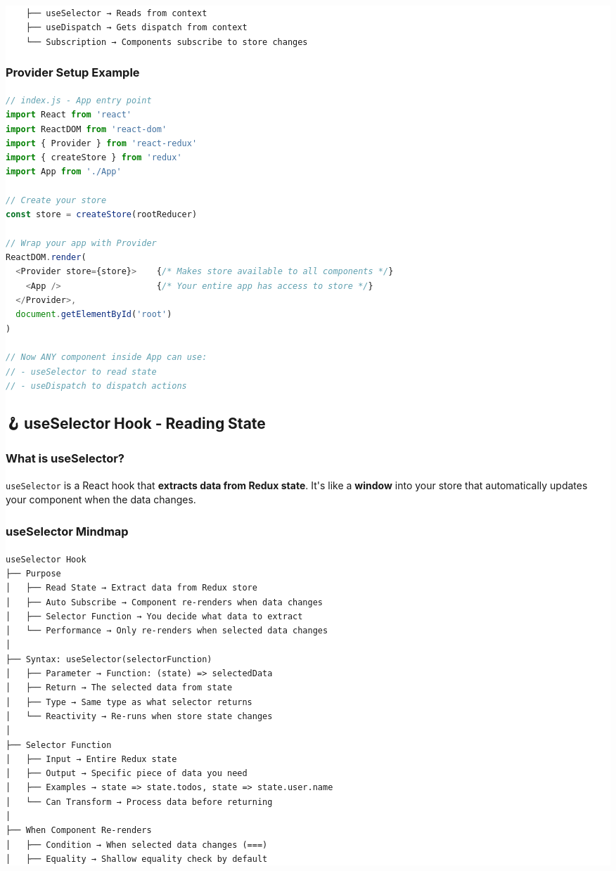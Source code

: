 ```
    ├── useSelector → Reads from context
    ├── useDispatch → Gets dispatch from context
    └── Subscription → Components subscribe to store changes
```

### **Provider Setup Example**

```javascript
// index.js - App entry point
import React from 'react'
import ReactDOM from 'react-dom'
import { Provider } from 'react-redux'
import { createStore } from 'redux'
import App from './App'

// Create your store
const store = createStore(rootReducer)

// Wrap your app with Provider
ReactDOM.render(
  <Provider store={store}>    {/* Makes store available to all components */}
    <App />                   {/* Your entire app has access to store */}
  </Provider>,
  document.getElementById('root')
)

// Now ANY component inside App can use:
// - useSelector to read state
// - useDispatch to dispatch actions
```

## 🪝 **useSelector Hook - Reading State**

### **What is useSelector?**

`useSelector` is a React hook that **extracts data from Redux state**. It's like a **window** into your store that automatically updates your component when the data changes.

### **useSelector Mindmap**

```
useSelector Hook
├── Purpose
│   ├── Read State → Extract data from Redux store
│   ├── Auto Subscribe → Component re-renders when data changes
│   ├── Selector Function → You decide what data to extract
│   └── Performance → Only re-renders when selected data changes
│
├── Syntax: useSelector(selectorFunction)
│   ├── Parameter → Function: (state) => selectedData
│   ├── Return → The selected data from state
│   ├── Type → Same type as what selector returns
│   └── Reactivity → Re-runs when store state changes
│
├── Selector Function
│   ├── Input → Entire Redux state
│   ├── Output → Specific piece of data you need
│   ├── Examples → state => state.todos, state => state.user.name
│   └── Can Transform → Process data before returning
│
├── When Component Re-renders
│   ├── Condition → When selected data changes (===)
│   ├── Equality → Shallow equality check by default
```